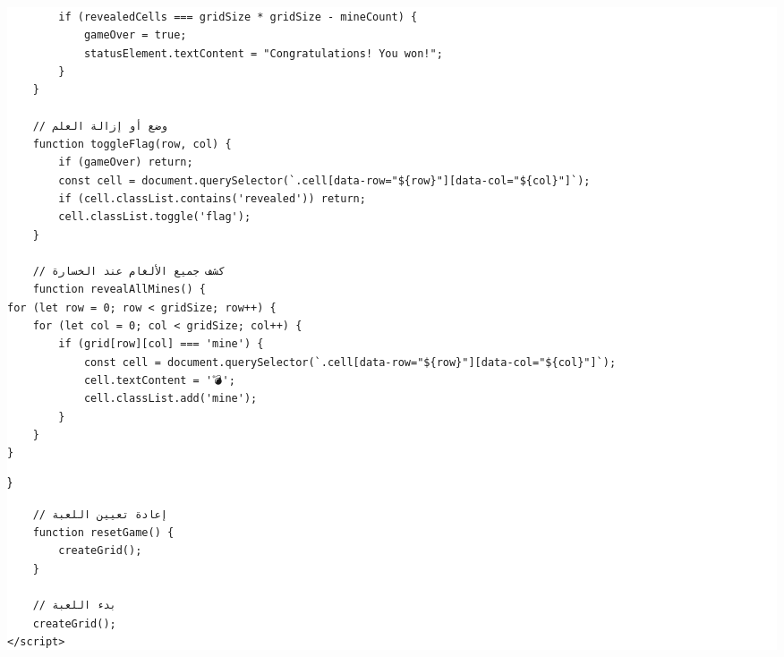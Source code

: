             if (revealedCells === gridSize * gridSize - mineCount) {
                gameOver = true;
                statusElement.textContent = "Congratulations! You won!";
            }
        }

        // وضع أو إزالة العلم
        function toggleFlag(row, col) {
            if (gameOver) return;
            const cell = document.querySelector(`.cell[data-row="${row}"][data-col="${col}"]`);
            if (cell.classList.contains('revealed')) return;
            cell.classList.toggle('flag');
        }

        // كشف جميع الألغام عند الخسارة
        function revealAllMines() {
    for (let row = 0; row < gridSize; row++) {
        for (let col = 0; col < gridSize; col++) {
            if (grid[row][col] === 'mine') {
                const cell = document.querySelector(`.cell[data-row="${row}"][data-col="${col}"]`);
                cell.textContent = '💣';
                cell.classList.add('mine');
            }
        }
    }
}


        // إعادة تعيين اللعبة
        function resetGame() {
            createGrid();
        }

        // بدء اللعبة
        createGrid();
    </script>
</body>
</html>
